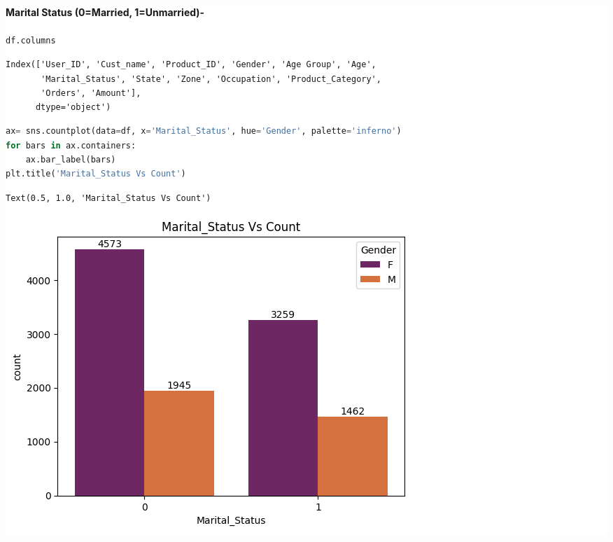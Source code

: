 #### Marital Status (0=Married, 1=Unmarried)-


```python
df.columns
```




    Index(['User_ID', 'Cust_name', 'Product_ID', 'Gender', 'Age Group', 'Age',
           'Marital_Status', 'State', 'Zone', 'Occupation', 'Product_Category',
           'Orders', 'Amount'],
          dtype='object')




```python
ax= sns.countplot(data=df, x='Marital_Status', hue='Gender', palette='inferno')
for bars in ax.containers:
    ax.bar_label(bars)
plt.title('Marital_Status Vs Count')
```




    Text(0.5, 1.0, 'Marital_Status Vs Count')




    
![png](output_31_1.png)
    

